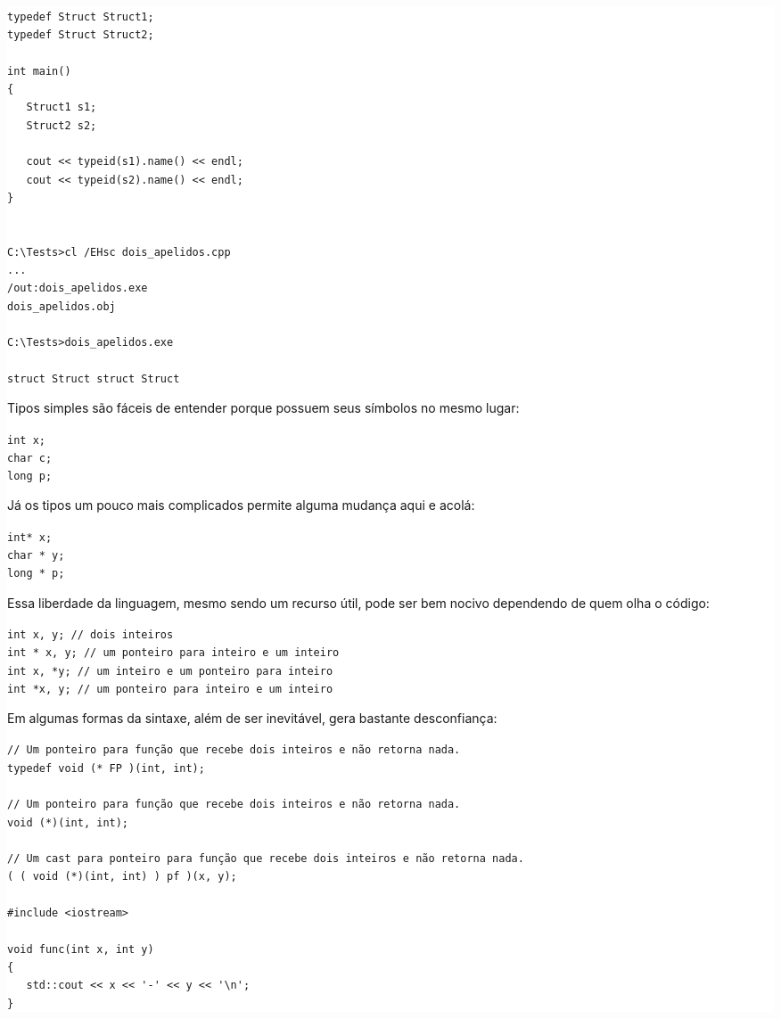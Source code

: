     typedef Struct Struct1;
    typedef Struct Struct2;
    
    int main()
    {
       Struct1 s1;
       Struct2 s2;
    
       cout << typeid(s1).name() << endl;
       cout << typeid(s2).name() << endl;
    }
 

    C:\Tests>cl /EHsc dois_apelidos.cpp
    ...
    /out:dois_apelidos.exe
    dois_apelidos.obj
    
    C:\Tests>dois_apelidos.exe
    
    struct Struct struct Struct


Tipos simples são fáceis de entender porque possuem seus símbolos no mesmo lugar:

    int x;
    char c;
    long p;

Já os tipos um pouco mais complicados permite alguma mudança aqui e acolá:

    int* x;
    char * y;
    long * p;

Essa liberdade da linguagem, mesmo sendo um recurso útil, pode ser bem nocivo dependendo de quem olha o código:

    
    int x, y; // dois inteiros
    int * x, y; // um ponteiro para inteiro e um inteiro
    int x, *y; // um inteiro e um ponteiro para inteiro
    int *x, y; // um ponteiro para inteiro e um inteiro

Em algumas formas da sintaxe, além de ser inevitável, gera bastante desconfiança:

    
    // Um ponteiro para função que recebe dois inteiros e não retorna nada.
    typedef void (* FP )(int, int);
    
    // Um ponteiro para função que recebe dois inteiros e não retorna nada.
    void (*)(int, int);
    
    // Um cast para ponteiro para função que recebe dois inteiros e não retorna nada.
    ( ( void (*)(int, int) ) pf )(x, y);

    #include <iostream>
    
    void func(int x, int y)
    {
       std::cout << x << '-' << y << '\n';
    }
    
